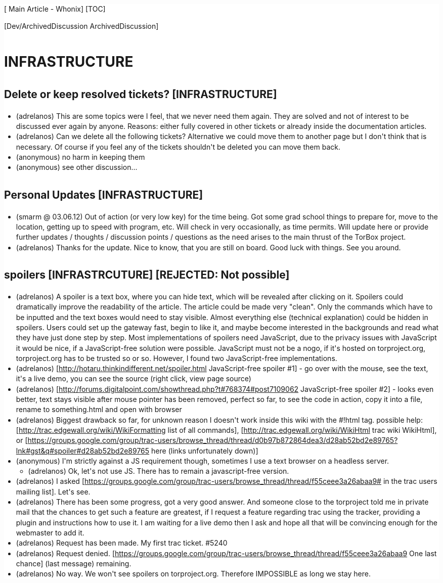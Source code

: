[ Main Article - Whonix]
[TOC]

[Dev/ArchivedDiscussion ArchivedDiscussion]

# INFRASTRUCTURE #
## Delete or keep resolved tickets? [INFRASTRUCTURE] ##
* (adrelanos) This are some topics were I feel, that we never need them again. They are solved and not of interest to be discussed ever again by anyone. Reasons: either fully covered in other tickets or already inside the documentation articles. 
* (adrelanos) Can we delete all the following tickets? Alternative we could move them to another page but I don't think that is necessary. Of course if you feel any of the tickets shouldn't be deleted you can move them back.
* (anonymous) no harm in keeping them
* (anonymous) see other discussion...

## Personal Updates [INFRASTRUCTURE] ##
* (smarm @ 03.06.12) Out of action (or very low key) for the time being.  Got some grad school things to prepare for, move to the location, getting up to speed with program, etc.  Will check in very occasionally, as time permits.  Will update here or provide further updates / thoughts / discussion points / questions as the need arises to the main thrust of the TorBox project.
* (adrelanos) Thanks for the update. Nice to know, that you are still on board. Good luck with things. See you around.

## spoilers [INFRASTRCUTURE] [REJECTED: Not possible] ##
* (adrelanos) A spoiler is a text box, where you can hide text, which will be revealed after clicking on it. Spoilers could dramatically improve the readability of the article. The article could be made very "clean". Only the commands which have to be inputted and the text boxes would need to stay visible. Almost everything else (technical explanation) could be hidden in spoilers. Users could set up the gateway fast, begin to like it, and maybe become interested in the backgrounds and read what they have just done step by step. Most implementations of spoilers need JavaScript, due to the privacy issues with JavaScript it would be nice, if a JavaScript-free solution were possible. JavaScript must not be a nogo, if it's hosted on torproject.org, torproject.org has to be trusted so or so. However, I found two JavaScript-free implementations.
* (adrelanos) [http://hotaru.thinkindifferent.net/spoiler.html JavaScript-free spoiler #1] - go over with the mouse, see the text, it's a live demo, you can see the source (right click, view page source)
* (adrelanos) [http://forums.digitalpoint.com/showthread.php?t#768374#post7109062 JavaScript-free spoiler #2] - looks even better, text stays visible after mouse pointer has been removed, perfect so far, to see the code in action, copy it into a file, rename to something.html and open with browser
* (adrelanos) Biggest drawback so far, for unknown reason I doesn't work inside this wiki with the #!html tag. possible help: [http://trac.edgewall.org/wiki/WikiFormatting list of all commands], [http://trac.edgewall.org/wiki/WikiHtml trac wiki WikiHtml], or [https://groups.google.com/group/trac-users/browse_thread/thread/d0b97b872864dea3/d28ab52bd2e89765?lnk#gst&q#spoiler#d28ab52bd2e89765 here (links unfortunately down)]
* (anonymous) I'm strictly against a JS requirement though, sometimes I use a text browser on a headless server.
  * (adrelanos) Ok, let's not use JS. There has to remain a javascript-free version.
* (adrelanos) I asked [https://groups.google.com/group/trac-users/browse_thread/thread/f55ceee3a26abaa9# in the trac users mailing list]. Let's see.
* (adrelanos) There has been some progress, got a very good answer. And someone close to the torproject told me in private mail that the chances to get such a feature are greatest, if I request a feature regarding trac using the tracker, providing a plugin and instructions how to use it. I am waiting for a live demo then I ask and hope all that will be convincing enough for the webmaster to add it.
* (adrelanos) Request has been made. My first trac ticket. #5240
* (adrelanos) Request denied. [https://groups.google.com/group/trac-users/browse_thread/thread/f55ceee3a26abaa9 One last chance] (last message) remaining.
* (adrelanos) No way. We won't see spoilers on torproject.org. Therefore IMPOSSIBLE as long we stay here.
